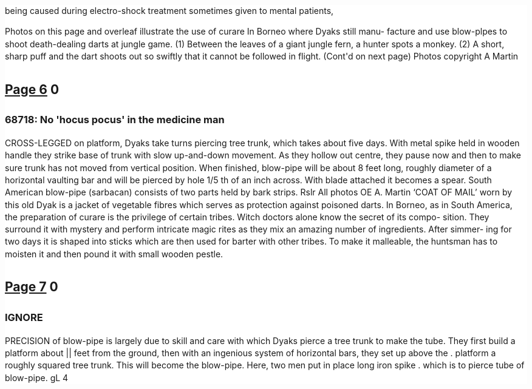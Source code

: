 being caused during electro-shock treatment sometimes given to mental patients, 
     
    
  
Photos on this page and overleaf illustrate the use of curare In Borneo where Dyaks still manu- 
facture and use blow-plpes to shoot death-dealing darts at jungle game. (1) Between the leaves 
of a giant jungle fern, a hunter spots a monkey. (2) A short, sharp puff and the dart shoots out so 
swiftly that it cannot be followed in flight. (Cont'd on next page) Photos copyright A Martin   

## [Page 6](068778engo.pdf#page=6) 0

### 68718: No 'hocus pocus' in the medicine man

  
  
CROSS-LEGGED on platform, Dyaks take turns piercing tree 
trunk, which takes about five days. With metal spike held in 
wooden handle they strike base of trunk with slow up-and-down 
movement. As they hollow out centre, they pause now and then 
to make sure trunk has not moved from vertical position. When 
finished, blow-pipe will be about 8 feet long, roughly diameter of a 
horizontal vaulting bar and will be pierced by hole 1/5 th of an inch 
across. With blade attached it becomes a spear. South American 
blow-pipe (sarbacan) consists of two parts held by bark strips. 
Rslr 
All photos OE A. Martin 
‘COAT OF MAIL’ worn by this old Dyak is a jacket of vegetable 
fibres which serves as protection against poisoned darts. In Borneo, 
as in South America, the preparation of curare is the privilege of 
certain tribes. Witch doctors alone know the secret of its compo- 
sition. They surround it with mystery and perform intricate magic 
rites as they mix an amazing number of ingredients. After simmer- 
ing for two days it is shaped into sticks which are then used for 
barter with other tribes. To make it malleable, the huntsman 
has to moisten it and then pound it with small wooden pestle. 
  
   
 

## [Page 7](068778engo.pdf#page=7) 0

### IGNORE

  
PRECISION of blow-pipe is largely due 
to skill and care with which Dyaks pierce 
a tree trunk to make the tube. They 
first build a platform about || feet from 
the ground, then with an ingenious system 
of horizontal bars, they set up above the 
. platform a roughly squared tree trunk. 
This will become the blow-pipe. Here, 
two men put in place long iron spike 
. which is to pierce tube of blow-pipe. 
gL 
4
 